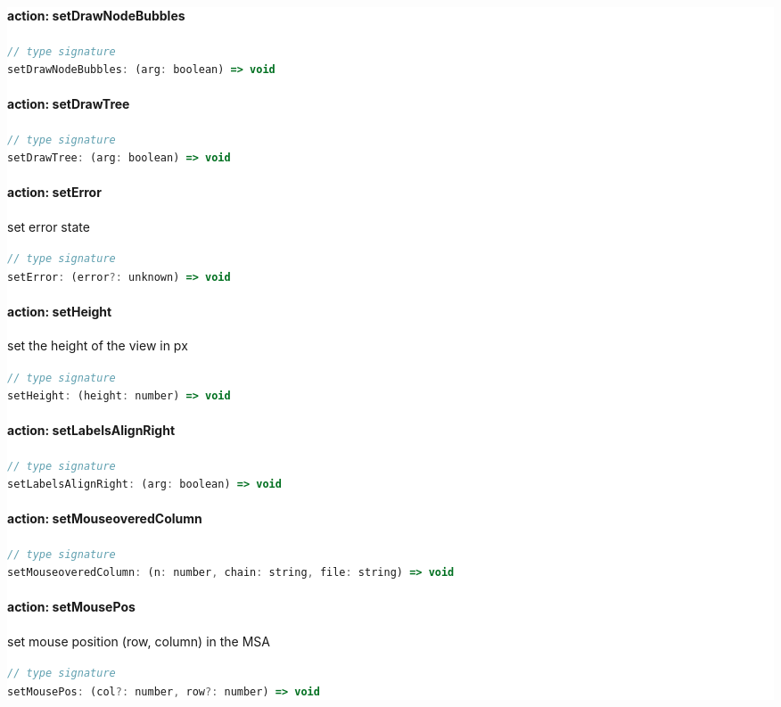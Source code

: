 #### action: setDrawNodeBubbles



```js
// type signature
setDrawNodeBubbles: (arg: boolean) => void
```

#### action: setDrawTree



```js
// type signature
setDrawTree: (arg: boolean) => void
```

#### action: setError

set error state

```js
// type signature
setError: (error?: unknown) => void
```

#### action: setHeight

set the height of the view in px

```js
// type signature
setHeight: (height: number) => void
```

#### action: setLabelsAlignRight



```js
// type signature
setLabelsAlignRight: (arg: boolean) => void
```

#### action: setMouseoveredColumn



```js
// type signature
setMouseoveredColumn: (n: number, chain: string, file: string) => void
```

#### action: setMousePos

set mouse position (row, column) in the MSA

```js
// type signature
setMousePos: (col?: number, row?: number) => void
```
